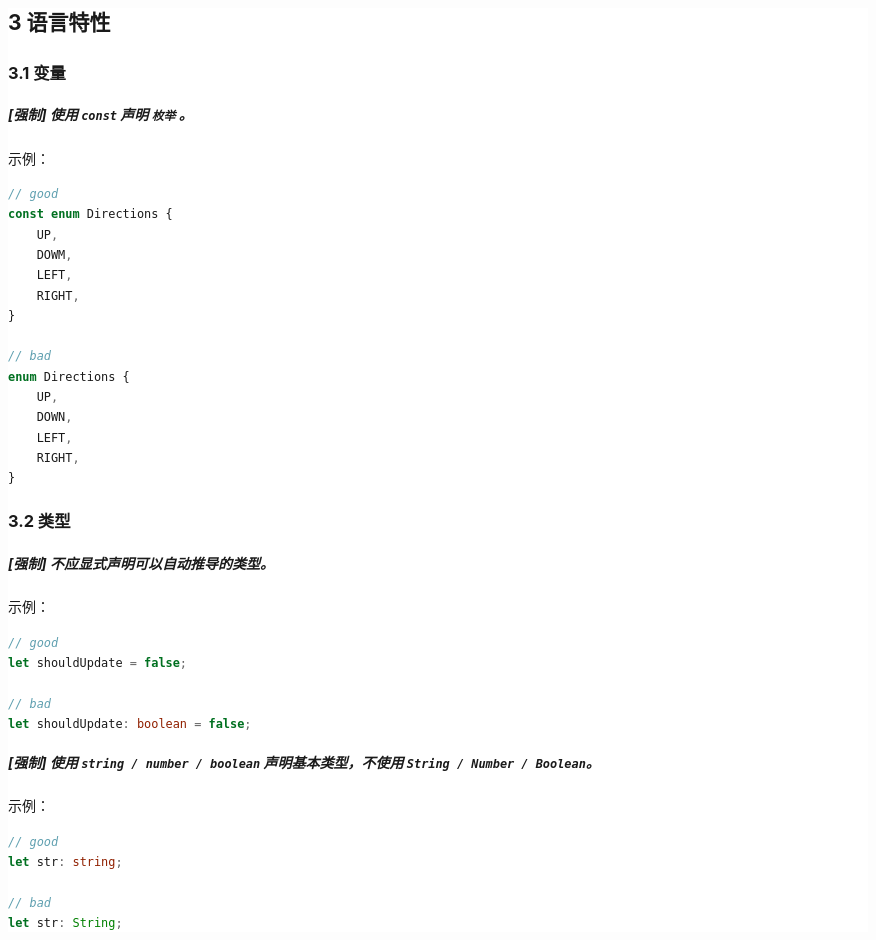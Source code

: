 

## 3 语言特性




### 3.1 变量


##### [强制] 使用 `const` 声明 `枚举` 。

示例：

```typescript
// good
const enum Directions {
    UP,
    DOWM,
    LEFT,
    RIGHT,
}

// bad
enum Directions {
    UP,
    DOWN,
    LEFT,
    RIGHT,
}
```



### 3.2 类型


##### [强制] 不应显式声明可以自动推导的类型。

示例：

```typescript
// good
let shouldUpdate = false;

// bad
let shouldUpdate: boolean = false;
```



##### [强制] 使用 `string / number / boolean` 声明基本类型，不使用 `String / Number / Boolean`。

示例：

```typescript
// good
let str: string;

// bad
let str: String;
```
